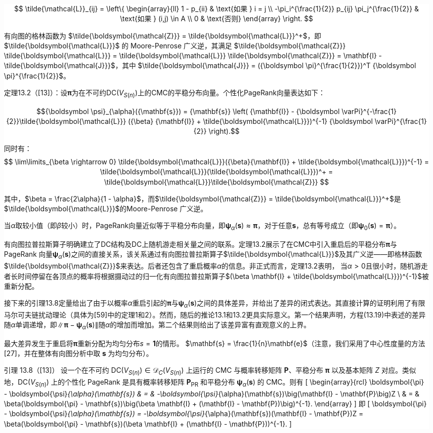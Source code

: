 $$
\tilde{\mathcal{L}}_{ij} = \left\{ 
\begin{array}{ll} 
1 - p_{ii} & \text{如果 } i = j \\ 
-\pi_i^{\frac{1}{2}} p_{ij} \pi_j^{\frac{1}{2}} & \text{如果 } (i,j) \in A \\ 
0 & \text{否则} 
\end{array} 
\right.
$$

有向图的格林函数为 $\tilde{\boldsymbol{\mathcal{Z}}} = \tilde{\boldsymbol{\mathcal{L}}}^+$，即 $\tilde{\boldsymbol{\mathcal{L}}}$ 的 Moore-Penrose 广义逆，其满足 $\tilde{\boldsymbol{\mathcal{Z}}} \tilde{\boldsymbol{\mathcal{L}}} = \tilde{\boldsymbol{\mathcal{L}}} \tilde{\boldsymbol{\mathcal{Z}}} = \mathbf{I} - \tilde{\boldsymbol{\mathcal{J}}}$，其中 $\tilde{\boldsymbol{\mathcal{J}}} = ({\boldsymbol \pi}^{\frac{1}{2}})^T {\boldsymbol \pi}^{\frac{1}{2}}$。

定理13.2（[13]）：设${\boldsymbol \pi}$为在不可约DC($V_{S(n)}$)上的CMC的平稳分布向量。个性化PageRank向量表达如下：

$${\boldsymbol \psi}_{\alpha}({\mathbf{s}}) = {\mathbf{s}} \left( {\mathbf{I}} - {\boldsymbol \varPi}^{-\frac{1}{2}}\tilde{\boldsymbol{\mathcal{L}}} ({\beta} {\mathbf{I}} + \tilde{\boldsymbol{\mathcal{L}}})^{-1} {\boldsymbol \varPi}^{\frac{1}{2}} \right).$$

同时有：
$$
\lim\limits_{\beta \rightarrow 0} \tilde{\boldsymbol{\mathcal{L}}}({\beta}{\mathbf{I}} + \tilde{\boldsymbol{\mathcal{L}}})^{-1} = \tilde{\boldsymbol{\mathcal{L}}}(\tilde{\boldsymbol{\mathcal{L}}})^+ = \tilde{\boldsymbol{\mathcal{L}}}\tilde{\boldsymbol{\mathcal{Z}}}
$$

其中，$\beta = \frac{2\alpha}{1 - \alpha}$，而$\tilde{\boldsymbol{\mathcal{Z}}} = \tilde{\boldsymbol{\mathcal{L}}}^+$是$\tilde{\boldsymbol{\mathcal{L}}}$的Moore-Penrose 广义逆。

当$\alpha$取较小值（即$\beta$较小）时，PageRank向量近似等于平稳分布向量，即${\boldsymbol \psi}_{\alpha}({\mathbf{s}}) \approx {\boldsymbol \pi}$，对于任意$\mathbf{s}$，总有等号成立（即${\boldsymbol \psi}_0({\mathbf{s}}) = {\boldsymbol \pi}$）。

有向图拉普拉斯算子明确建立了DC结构及DC上随机游走相关量之间的联系。定理13.2展示了在CMC中引入重启后的平稳分布${\boldsymbol \pi}$与PageRank 向量${\boldsymbol \psi}_{\alpha}({\mathbf{s}})$之间的直接关系，该关系通过有向图拉普拉斯算子$\tilde{\boldsymbol{\mathcal{L}}}$及其广义逆——即格林函数$\tilde{\boldsymbol{\mathcal{Z}}}$来表达。后者还包含了重启概率$\alpha$的信息。非正式而言，定理13.2表明， 当$\alpha > 0$且很小时，随机游走者长时间停留在各顶点的概率将根据摄动过的归一化有向图拉普拉斯算子$(\beta \mathbf{I} + \tilde{\boldsymbol{\mathcal{L}}})^{-1}$被重新分配。

接下来的引理13.8定量给出了由于以概率$\alpha$重启引起的${\boldsymbol \pi}$与${\boldsymbol \psi}_{\alpha}({\mathbf{s}})$之间的具体差异，并给出了差异的闭式表达。其直接计算的证明利用了有限马尔可夫链扰动理论（具体为[59]中的定理1和2）。然而，随后的推论13.1和13.2更具实际意义。第一个结果声明，方程(13.19)中表述的差异随$\alpha$单调递增，即$\|{\boldsymbol \pi} - {\boldsymbol \psi}_{\alpha}({\mathbf{s}})\|$随$\alpha$的增加而增加。第二个结果则给出了该差异富有直观意义的上界。

最大差异发生于重启将${\boldsymbol \pi}$重新分配为均匀分布$s = \mathbf{1}$的情形。
$\mathbf{s} = \frac{1}{n}\mathbf{e}$（注意，我们采用了中心性度量的方法 [27]，并在整体有向图分析中取 $\mathbf{s}$ 为均匀分布）。

引理 13.8（[13]） 设一个在不可约 $\mathrm{DC}(V_{S(n)}) \in \mathcal{D}_C(V_{S(n)})$ 上运行的 CMC 与概率转移矩阵 $\mathbf{P}$、平稳分布 $\boldsymbol{\pi}$ 以及基本矩阵 $Z$ 对应。类似地，$\mathrm{DC}(V_{S(n)})$ 上的个性化 PageRank 是具有概率转移矩阵 $\mathbf{P}_{\mathrm{PR}}$ 和平稳分布 $\boldsymbol{\psi}_{\alpha}(\mathbf{s})$ 的 CMC。则有
\[
\begin{array}{rcl}
\boldsymbol{\pi} - \boldsymbol{\psi}_{\alpha}(\mathbf{s}) & = & -\boldsymbol{\psi}_{\alpha}(\mathbf{s})\big(\mathbf{I} - \mathbf{P}\big)Z \\
 & = & \beta(\boldsymbol{\pi} - \mathbf{s})\big(\beta \mathbf{I} + (\mathbf{I} - \mathbf{P})\big)^{-1}.
\end{array}
\]
即
\[
\boldsymbol{\pi} - \boldsymbol{\psi}_{\alpha}(\mathbf{s}) = -\boldsymbol{\psi}_{\alpha}(\mathbf{s})(\mathbf{I} - \mathbf{P})Z = \beta(\boldsymbol{\pi} - \mathbf{s})(\beta \mathbf{I} + (\mathbf{I} - \mathbf{P}))^{-1}.
\]
